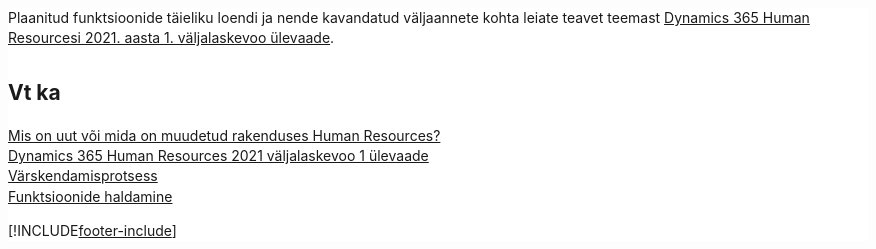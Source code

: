 Plaanitud funktsioonide täieliku loendi ja nende kavandatud väljaannete kohta leiate teavet teemast [Dynamics 365 Human Resourcesi 2021. aasta 1. väljalaskevoo ülevaade](/dynamics365-release-plan/2021wave1/human-resources/dynamics365-human-resources/).

## <a name="see-also"></a>Vt ka

[Mis on uut või mida on muudetud rakenduses Human Resources?](hr-admin-whats-new.md)</br>
[Dynamics 365 Human Resources 2021 väljalaskevoo 1 ülevaade](/dynamics365-release-plan/2021wave1/human-resources/dynamics365-human-resources/)</br>
[Värskendamisprotsess](hr-admin-setup-update-process.md)</br>
[Funktsioonide haldamine](hr-admin-manage-features.md)

[!INCLUDE[footer-include](../includes/footer-banner.md)]
